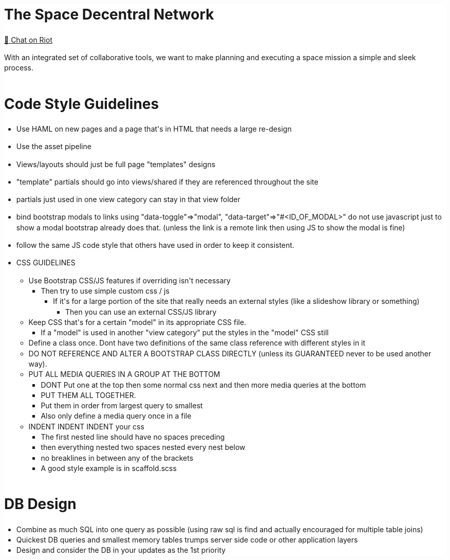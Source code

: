 # The Space Decentral Network
[💬 Chat on Riot](https://riot.im/app/#/room/#spacedecentral-buildingblocks:matrix.org)

With an integrated set of collaborative tools, we want to make planning and executing a space mission a simple and sleek process.

# Code Style Guidelines

* Use HAML on new pages and a page that's in HTML that needs a large re-design
* Use the asset pipeline
* Views/layouts should just be full page "templates" designs
* "template" partials should go into views/shared if they are referenced throughout the site
* partials just used in one view category can stay in that view folder

* bind bootstrap modals to links using "data-toggle"=>"modal", "data-target"=>"#<ID_OF_MODAL>" do not use javascript just to show a modal bootstrap already does that. (unless the link is a remote link then using JS to show the modal is fine)

* follow the same JS code style that others have used in order to keep it consistent. 

* CSS GUIDELINES
  * Use Bootstrap CSS/JS features if overriding isn't necessary
    * Then try to use simple custom css / js
      * If it's for a large portion of the site that really needs an external styles (like a slideshow library or something)
        * Then you can use an external CSS/JS library
  * Keep CSS that's for a certain "model" in its appropriate CSS file. 
    * If a "model" is used in another "view category" put the styles in the "model" CSS still
  * Define a class once. Dont have two definitions of the same class reference with different styles in it
  * DO NOT REFERENCE AND ALTER A BOOTSTRAP CLASS DIRECTLY (unless its GUARANTEED never to be used another way).
  * PUT ALL MEDIA QUERIES IN A GROUP AT THE BOTTOM
    * DONT Put one at the top then some normal css next and then more media queries at the bottom
    * PUT THEM ALL TOGETHER.
    * Put them in order from largest query to smallest
    * Also only define a media query once in a file
  * INDENT INDENT INDENT your css
    * The first nested line should have no spaces preceding
    * then everything nested two spaces nested every nest below
    * no breaklines in between any of the brackets
    * A good style example is in scaffold.scss

# DB Design
* Combine as much SQL into one query as possible (using raw sql is find and actually encouraged for multiple table joins)
* Quickest DB queries and smallest memory tables trumps server side code or other application layers
* Design and consider the DB in your updates as the 1st priority
